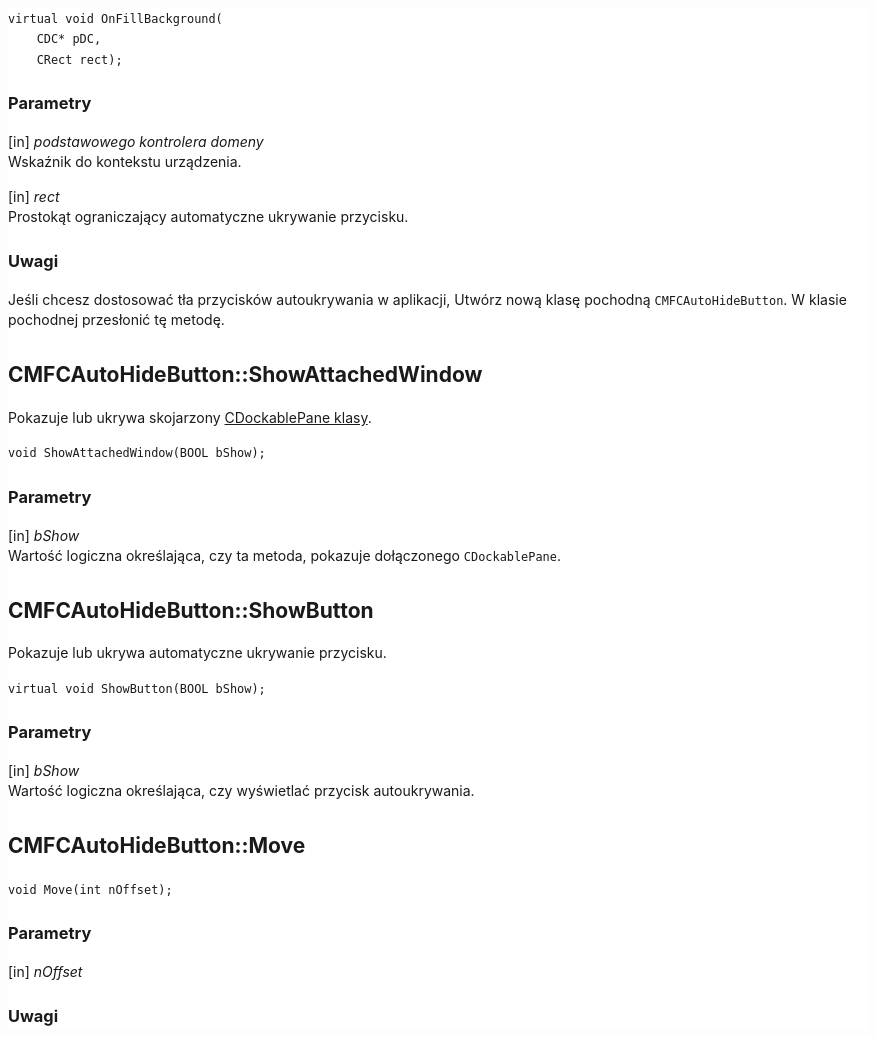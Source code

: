 ```  
virtual void OnFillBackground(
    CDC* pDC,  
    CRect rect);
```  
  
### <a name="parameters"></a>Parametry  
 [in] *podstawowego kontrolera domeny*  
 Wskaźnik do kontekstu urządzenia.  
  
 [in] *rect*  
 Prostokąt ograniczający automatyczne ukrywanie przycisku.  
  
### <a name="remarks"></a>Uwagi  
 Jeśli chcesz dostosować tła przycisków autoukrywania w aplikacji, Utwórz nową klasę pochodną `CMFCAutoHideButton`. W klasie pochodnej przesłonić tę metodę.  
  
##  <a name="showattachedwindow"></a>  CMFCAutoHideButton::ShowAttachedWindow  
 Pokazuje lub ukrywa skojarzony [CDockablePane klasy](../../mfc/reference/cdockablepane-class.md).  
  
```  
void ShowAttachedWindow(BOOL bShow);
```  
  
### <a name="parameters"></a>Parametry  
 [in] *bShow*  
 Wartość logiczna określająca, czy ta metoda, pokazuje dołączonego `CDockablePane`.  
  
##  <a name="showbutton"></a>  CMFCAutoHideButton::ShowButton  
 Pokazuje lub ukrywa automatyczne ukrywanie przycisku.  
  
```  
virtual void ShowButton(BOOL bShow);
```  
  
### <a name="parameters"></a>Parametry  
 [in] *bShow*  
 Wartość logiczna określająca, czy wyświetlać przycisk autoukrywania.  
  
##  <a name="move"></a>  CMFCAutoHideButton::Move  

  
```  
void Move(int nOffset);
```  
  
### <a name="parameters"></a>Parametry  
 [in] *nOffset*  
  
### <a name="remarks"></a>Uwagi  
  